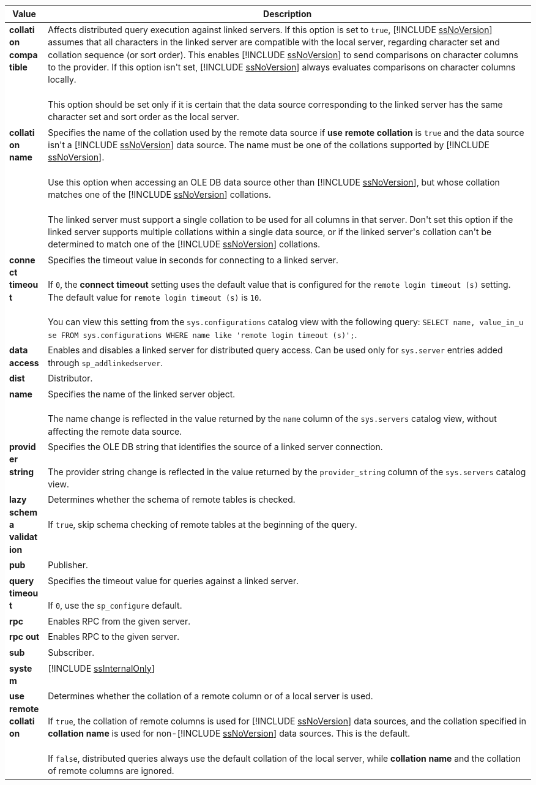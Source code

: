 | Value | Description |
| --- | --- |
| **collation compatible** | Affects distributed query execution against linked servers. If this option is set to `true`, [!INCLUDE [ssNoVersion](../../includes/ssnoversion-md.md)] assumes that all characters in the linked server are compatible with the local server, regarding character set and collation sequence (or sort order). This enables [!INCLUDE [ssNoVersion](../../includes/ssnoversion-md.md)] to send comparisons on character columns to the provider. If this option isn't set, [!INCLUDE [ssNoVersion](../../includes/ssnoversion-md.md)] always evaluates comparisons on character columns locally.<br /><br />This option should be set only if it is certain that the data source corresponding to the linked server has the same character set and sort order as the local server. |
| **collation name** | Specifies the name of the collation used by the remote data source if **use remote collation** is `true` and the data source isn't a [!INCLUDE [ssNoVersion](../../includes/ssnoversion-md.md)] data source. The name must be one of the collations supported by [!INCLUDE [ssNoVersion](../../includes/ssnoversion-md.md)].<br /><br />Use this option when accessing an OLE DB data source other than [!INCLUDE [ssNoVersion](../../includes/ssnoversion-md.md)], but whose collation matches one of the [!INCLUDE [ssNoVersion](../../includes/ssnoversion-md.md)] collations.<br /><br />The linked server must support a single collation to be used for all columns in that server. Don't set this option if the linked server supports multiple collations within a single data source, or if the linked server's collation can't be determined to match one of the [!INCLUDE [ssNoVersion](../../includes/ssnoversion-md.md)] collations. |
| **connect timeout** | Specifies the timeout value in seconds for connecting to a linked server.<br /><br />If `0`, the **connect timeout** setting uses the default value that is configured for the `remote login timeout (s)` setting. The default value for `remote login timeout (s)` is `10`.<br /><br />You can view this setting from the `sys.configurations` catalog view with the following query: `SELECT name, value_in_use FROM sys.configurations WHERE name like 'remote login timeout (s)';`. |
| **data access** | Enables and disables a linked server for distributed query access. Can be used only for `sys.server` entries added through `sp_addlinkedserver`. |
| **dist** | Distributor. |
| **name** | Specifies the name of the linked server object.<br /><br />The name change is reflected in the value returned by the `name` column of the `sys.servers` catalog view, without affecting the remote data source. |
| **provider string** | Specifies the OLE DB string that identifies the source of a linked server connection.<br /><br />The provider string change is reflected in the value returned by the `provider_string` column of the `sys.servers` catalog view. |
| **lazy schema validation** | Determines whether the schema of remote tables is checked.<br /><br />If `true`, skip schema checking of remote tables at the beginning of the query. |
| **pub** | Publisher. |
| **query timeout** | Specifies the timeout value for queries against a linked server.<br /><br />If `0`, use the `sp_configure` default. |
| **rpc** | Enables RPC from the given server. |
| **rpc out** | Enables RPC to the given server. |
| **sub** | Subscriber. |
| **system** | [!INCLUDE [ssInternalOnly](../../includes/ssinternalonly-md.md)] |
| **use remote collation** | Determines whether the collation of a remote column or of a local server is used.<br /><br />If `true`, the collation of remote columns is used for [!INCLUDE [ssNoVersion](../../includes/ssnoversion-md.md)] data sources, and the collation specified in **collation name** is used for non-[!INCLUDE [ssNoVersion](../../includes/ssnoversion-md.md)] data sources. This is the default.<br /><br />If `false`, distributed queries always use the default collation of the local server, while **collation name** and the collation of remote columns are ignored. |